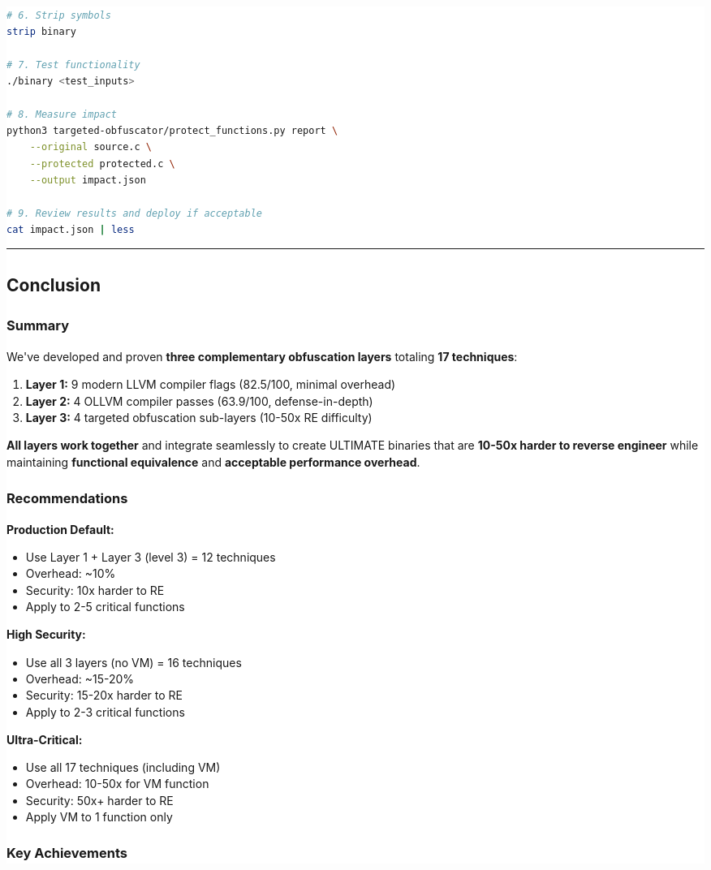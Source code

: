 ```bash
# 6. Strip symbols
strip binary

# 7. Test functionality
./binary <test_inputs>

# 8. Measure impact
python3 targeted-obfuscator/protect_functions.py report \
    --original source.c \
    --protected protected.c \
    --output impact.json

# 9. Review results and deploy if acceptable
cat impact.json | less
```

---

## Conclusion

### Summary

We've developed and proven **three complementary obfuscation layers** totaling **17 techniques**:

1. **Layer 1:** 9 modern LLVM compiler flags (82.5/100, minimal overhead)
2. **Layer 2:** 4 OLLVM compiler passes (63.9/100, defense-in-depth)
3. **Layer 3:** 4 targeted obfuscation sub-layers (10-50x RE difficulty)

**All layers work together** and integrate seamlessly to create ULTIMATE binaries that are **10-50x harder to reverse engineer** while maintaining **functional equivalence** and **acceptable performance overhead**.

### Recommendations

**Production Default:**
- Use Layer 1 + Layer 3 (level 3) = 12 techniques
- Overhead: ~10%
- Security: 10x harder to RE
- Apply to 2-5 critical functions

**High Security:**
- Use all 3 layers (no VM) = 16 techniques
- Overhead: ~15-20%
- Security: 15-20x harder to RE
- Apply to 2-3 critical functions

**Ultra-Critical:**
- Use all 17 techniques (including VM)
- Overhead: 10-50x for VM function
- Security: 50x+ harder to RE
- Apply VM to 1 function only

### Key Achievements
